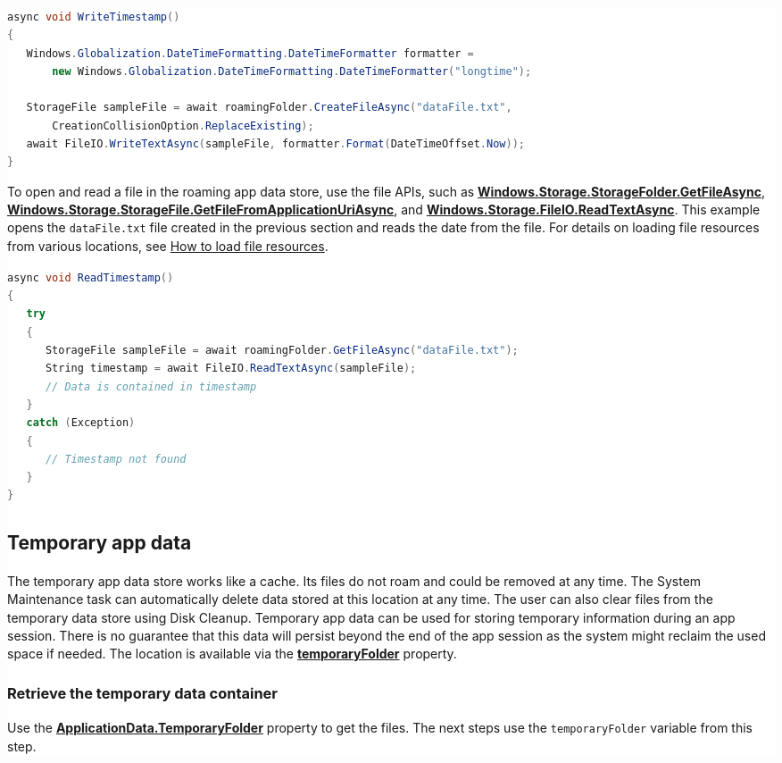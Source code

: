 ```csharp
async void WriteTimestamp()
{
   Windows.Globalization.DateTimeFormatting.DateTimeFormatter formatter = 
       new Windows.Globalization.DateTimeFormatting.DateTimeFormatter("longtime");

   StorageFile sampleFile = await roamingFolder.CreateFileAsync("dataFile.txt", 
       CreationCollisionOption.ReplaceExisting);
   await FileIO.WriteTextAsync(sampleFile, formatter.Format(DateTimeOffset.Now));
}
```

To open and read a file in the roaming app data store, use the file APIs, such as [**Windows.Storage.StorageFolder.GetFileAsync**](https://docs.microsoft.com/uwp/api/windows.storage.storagefolder.getfileasync), [**Windows.Storage.StorageFile.GetFileFromApplicationUriAsync**](https://docs.microsoft.com/uwp/api/windows.storage.storagefile.getfilefromapplicationuriasync), and [**Windows.Storage.FileIO.ReadTextAsync**](https://docs.microsoft.com/uwp/api/windows.storage.fileio.readtextasync). This example opens the `dataFile.txt` file created in the previous section and reads the date from the file. For details on loading file resources from various locations, see [How to load file resources](https://docs.microsoft.com/previous-versions/windows/apps/hh965322(v=win.10)).

```csharp
async void ReadTimestamp()
{
   try
   {
      StorageFile sampleFile = await roamingFolder.GetFileAsync("dataFile.txt");
      String timestamp = await FileIO.ReadTextAsync(sampleFile);
      // Data is contained in timestamp
   }
   catch (Exception)
   {
      // Timestamp not found
   }
}
```


## Temporary app data


The temporary app data store works like a cache. Its files do not roam and could be removed at any time. The System Maintenance task can automatically delete data stored at this location at any time. The user can also clear files from the temporary data store using Disk Cleanup. Temporary app data can be used for storing temporary information during an app session. There is no guarantee that this data will persist beyond the end of the app session as the system might reclaim the used space if needed. The location is available via the [**temporaryFolder**](https://docs.microsoft.com/uwp/api/windows.storage.applicationdata.temporaryfolder) property.

### Retrieve the temporary data container

Use the [**ApplicationData.TemporaryFolder**](https://docs.microsoft.com/uwp/api/windows.storage.applicationdata.temporaryfolder) property to get the files. The next steps use the `temporaryFolder` variable from this step.
